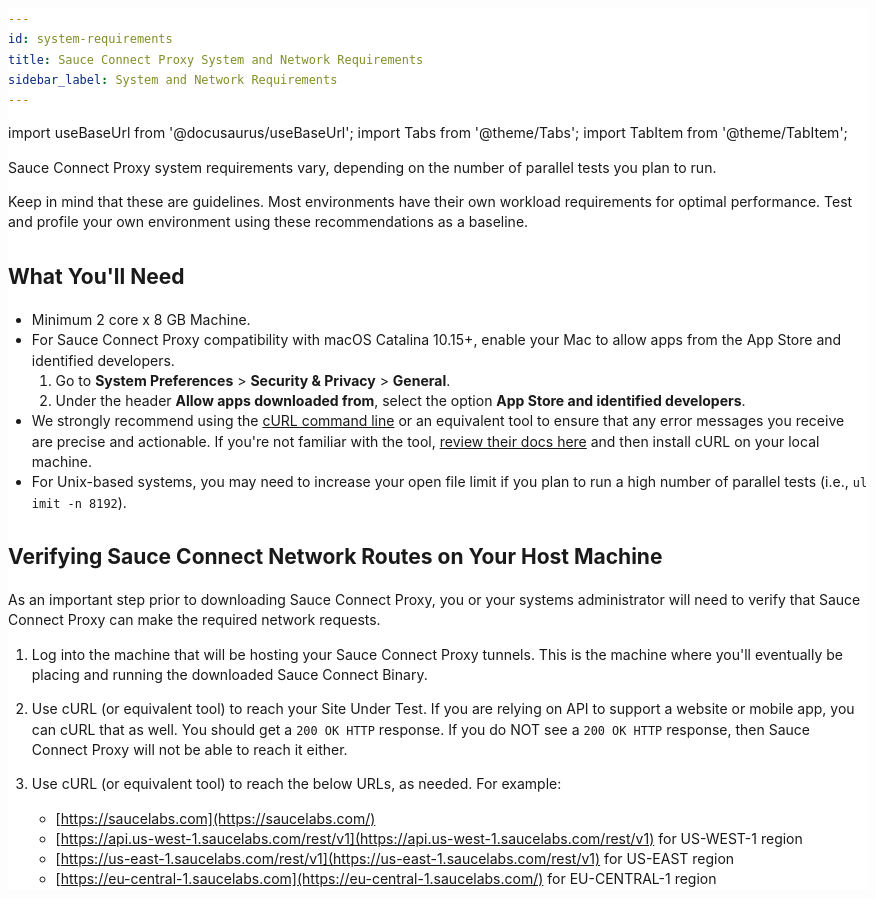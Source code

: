 ```yaml
---
id: system-requirements
title: Sauce Connect Proxy System and Network Requirements
sidebar_label: System and Network Requirements
---
```


import useBaseUrl from '@docusaurus/useBaseUrl';
import Tabs from '@theme/Tabs';
import TabItem from '@theme/TabItem';

Sauce Connect Proxy system requirements vary, depending on the number of parallel tests you plan to run.

Keep in mind that these are guidelines. Most environments have their own workload requirements for optimal performance. Test and profile your own environment using these recommendations as a baseline.

## What You'll Need

* Minimum 2 core x 8 GB Machine.
* For Sauce Connect Proxy compatibility with macOS Catalina 10.15+, enable your Mac to allow apps from the App Store and identified developers.
    1. Go to **System Preferences** > **Security & Privacy** > **General**.
    2. Under the header **Allow apps downloaded from**, select the option **App Store and identified developers**.
* We strongly recommend using the [cURL command line](https://curl.haxx.se/download.html) or an equivalent tool to ensure that any error messages you receive are precise and actionable. If you're not familiar with the tool, [review their docs here](https://curl.se/docs) and then install cURL on your local machine.
* For Unix-based systems, you may need to increase your open file limit if you plan to run a high number of parallel tests (i.e., `ulimit -n 8192`).

## Verifying Sauce Connect Network Routes on Your Host Machine

As an important step prior to downloading Sauce Connect Proxy, you or your systems administrator will need to verify that Sauce Connect Proxy can make the required network requests.

1. Log into the machine that will be hosting your Sauce Connect Proxy tunnels. This is the machine where you'll eventually be placing and running the downloaded Sauce Connect Binary.

2. Use cURL (or equivalent tool) to reach your Site Under Test. If you are relying on API to support a website or mobile app, you can cURL that as well. You should get a `200 OK HTTP` response. If you do NOT see a `200 OK HTTP` response, then Sauce Connect Proxy will not be able to reach it either.

3. Use cURL (or equivalent tool) to reach the below URLs, as needed. For example:
   * [https://saucelabs.com](https://saucelabs.com/)
   * [https://api.us-west-1.saucelabs.com/rest/v1](https://api.us-west-1.saucelabs.com/rest/v1) for US-WEST-1 region
   * [https://us-east-1.saucelabs.com/rest/v1](https://us-east-1.saucelabs.com/rest/v1) for US-EAST region
   * [https://eu-central-1.saucelabs.com](https://eu-central-1.saucelabs.com/) for EU-CENTRAL-1 region
